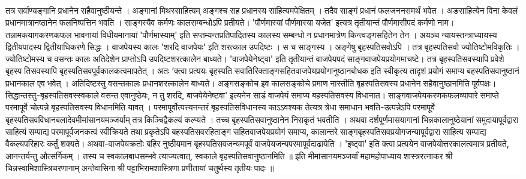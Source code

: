 तत्र सर्वाण्यङ्गानि प्रधानेन सहैवानुष्ठीयन्ते । अङ्गानां मिथस्साहित्यम् अङ्गश्च सह प्रधानस्य साहित्यमपेक्षितम् । तदैव साङ्गं प्रधानं फलजननसमर्थं भवेत । अङसाहित्येन विना केवलं प्रधानमात्रानष्ठानेन फलनिष्पत्तिन भवति । साङ्गस्यैव कर्मणः कालसम्बन्धोऽपि प्रतीयते। 'पौर्णमास्यां पौर्णमास्या यजेत' इत्यत्र तृतीयान्तं पौर्णमासीपदं कर्मणो नाम। तन्नामकयागकरणकफल भावनायां विधीयमानायां 'पौर्णमास्याम्' इति सप्तम्यन्तप्रतिपादितस्य कालस्य सम्बन्धो न प्रधानमात्रेण किन्त्वङ्गसहितेन तेन । अयञ्च न्यायस्तन्त्राध्यायस्य द्वितीयपादस्य द्वितीयाधिकरणे सिद्धः । वाजपेयस्य कालः 'शरदि वाजपेयः' इति शरत्काल उपदिष्टः । स च साङ्गस्य । अङ्गेषु बृहस्पतिसवोऽपि । तत्र बृहस्पतिसवो ज्योतिष्टोमविकृतिः । ज्योतिष्टोमस्य च वसन्तः कालः अतिदेशेन प्राप्तोऽपि उपदिष्टशरत्कालेन बाध्यते। 'वाजपेयेनेष्ट्वा' इति तृतीयान्तं वाजपेयपदं साङ्गवाजपेयप्रयोगमाचष्टे। तत्र बृहस्पतिसवस्यापि प्रवेशे बृहस्प तिसवस्यापि बृहस्पतिसवपूर्वकालकत्वमापतेत् । अतः ‘क्त्वा प्रत्ययः बृहस्पति सवातिरिक्ताङ्गसहितवाजपेयप्रयोगानुष्ठानबोधक इति स्वीकृत्य तादृशं प्रयोगं समाप्य बहस्पतिसवानुष्ठानं प्रधानकाल एव भवेत् । अतिदिष्टस्तु वसन्तकालः प्रधानशरत्कालेन बाध्यते। अङ्गसङ्कोच इव कालसङ्कोचे प्रमाण नास्तीति बृहस्पतिसवस्य प्रधानेन सहैवानुष्ठानमिति पूर्वपक्षः। 
सिद्धान्तस्तु-बृहस्पतिसवस्स्वकाले वसन्त एवानुष्ठेयः, न तु शरदि, बाजपेयेनेष्टवा' इत्यनेन साडं वाजपेयं समाप्य बहस्पतिसवस्य विधानात। साङ्गवाजपेयकरणकफलव्यापारे समाप्ते परमापूर्वे चोत्पन्ने बृहस्पतिसवस्य विधानमिति यावत् । परमापूर्वोत्पत्त्यनन्तरं बृहस्पतिसविधानस्य काऽऽवश्यक तेत्यत्र त्रेधा समाधान भवति-उत्पन्नेऽपि परमापूर्वे बृहस्पतिसवविधानबलादेवमीमांसानयमञ्जर्याम् तत्र किञ्चिद्वैकल्यं कल्प्यते । तच्च बृहस्पतिसवानुष्ठानेन निराकृतं भवतीति । अथवा दर्शपूर्णमासयागानां भिन्नकालानुष्ठेयानां समुदायापूर्वद्वारा साहित्यं सम्पाद्य परमापूर्वजनकत्वं स्वीक्रियते तथा प्रकृतेऽपि बहस्पतिसवरहिताङ्ग सहितवाजपेयप्रयोगं समाप्य, कालान्तरे साङ्गबृहस्पतिसवप्रयोगजन्यापूर्वद्वारा साहित्य सम्पाद्य वैकल्यपरिहारः कर्तुं शक्यते। अथवा-वाजपेयक्रतोः बहिर नुष्ठीयमान बृहस्पतिसवजन्यमपूर्वं वाजपेयजन्यपरमापूर्वदाढायेति । 'इष्ट्वा' इति क्त्वा प्रत्ययेन वाजपेयोत्तरकालत्वमात्र प्रतीयते, आनन्तर्यन्तु औत्सर्गिकम् । तस्य च स्वकालबाधसम्भवे त्याज्यत्वात्, स्वकाले बृहस्पतिसवानुष्ठानमिति ॥ 
इति मीमांसानयमञ्जयाँ महामहोपाध्याय शास्त्ररत्नाकर श्री चिन्नस्वामिशास्त्रिचरणानाम् अन्तेवासिना श्री पट्टाभिरामशास्त्रिणा प्रणीतायां चतुर्थस्य 
तृतीयः पादः ॥ 